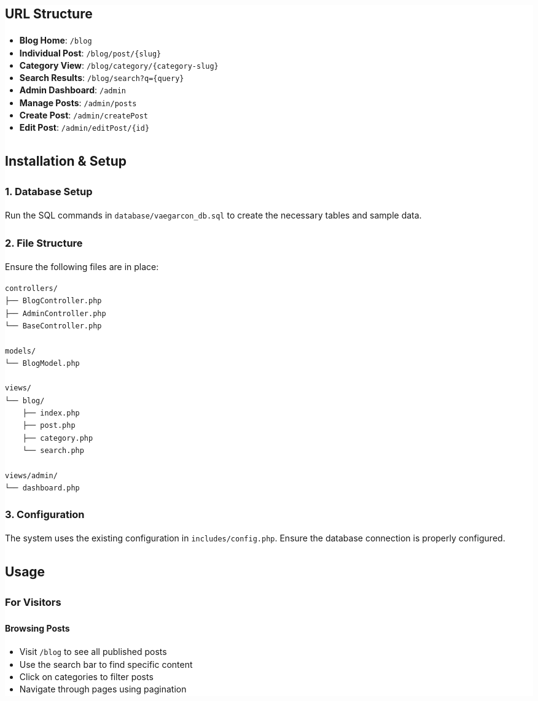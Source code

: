 ## URL Structure

- **Blog Home**: `/blog`
- **Individual Post**: `/blog/post/{slug}`
- **Category View**: `/blog/category/{category-slug}`
- **Search Results**: `/blog/search?q={query}`
- **Admin Dashboard**: `/admin`
- **Manage Posts**: `/admin/posts`
- **Create Post**: `/admin/createPost`
- **Edit Post**: `/admin/editPost/{id}`

## Installation & Setup

### 1. Database Setup
Run the SQL commands in `database/vaegarcon_db.sql` to create the necessary tables and sample data.

### 2. File Structure
Ensure the following files are in place:
```
controllers/
├── BlogController.php
├── AdminController.php
└── BaseController.php

models/
└── BlogModel.php

views/
└── blog/
    ├── index.php
    ├── post.php
    ├── category.php
    └── search.php

views/admin/
└── dashboard.php
```

### 3. Configuration
The system uses the existing configuration in `includes/config.php`. Ensure the database connection is properly configured.

## Usage

### For Visitors

#### Browsing Posts
- Visit `/blog` to see all published posts
- Use the search bar to find specific content
- Click on categories to filter posts
- Navigate through pages using pagination
